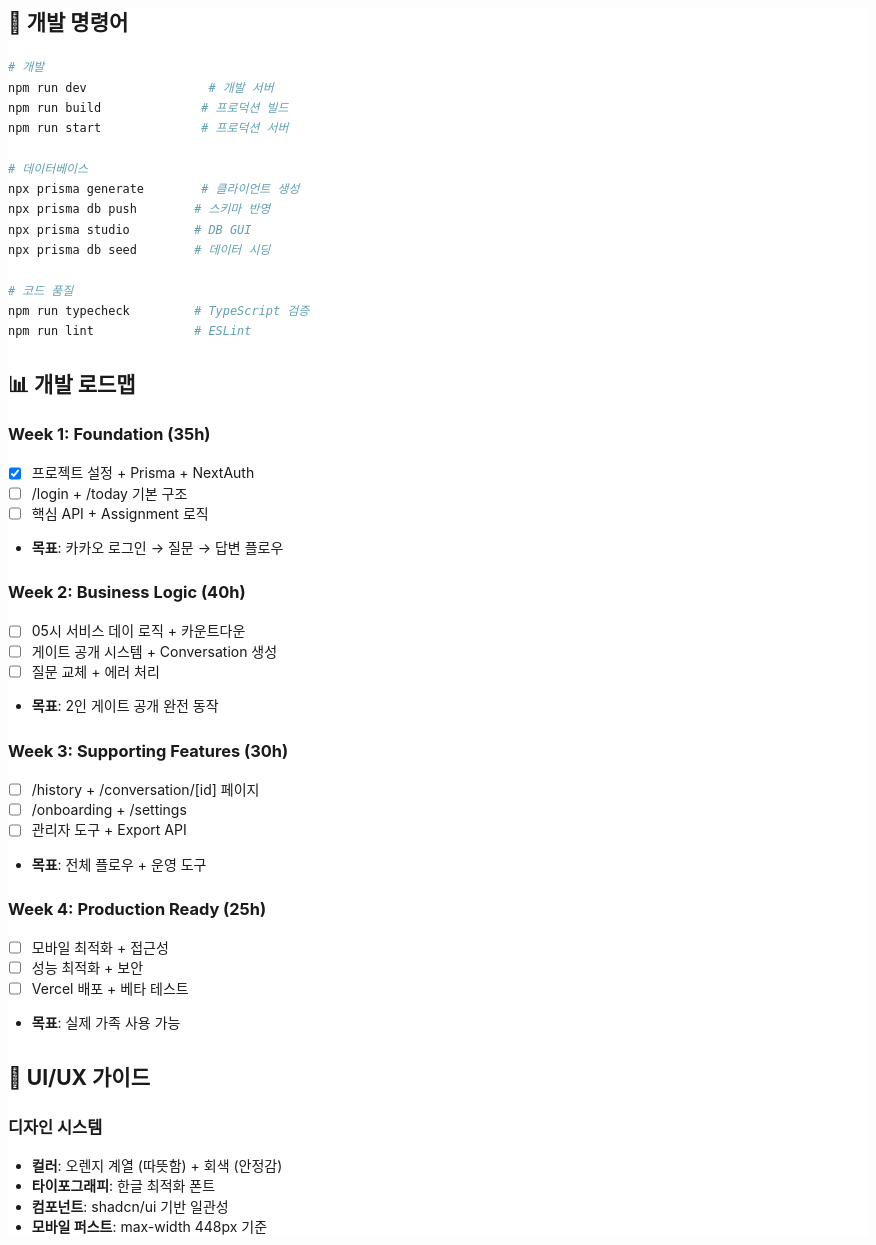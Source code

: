 ## 🔧 개발 명령어

```bash
# 개발
npm run dev                 # 개발 서버
npm run build              # 프로덕션 빌드
npm run start              # 프로덕션 서버

# 데이터베이스
npx prisma generate        # 클라이언트 생성
npx prisma db push        # 스키마 반영
npx prisma studio         # DB GUI
npx prisma db seed        # 데이터 시딩

# 코드 품질
npm run typecheck         # TypeScript 검증
npm run lint              # ESLint
```

## 📊 개발 로드맵

### Week 1: Foundation (35h)
- [x] 프로젝트 설정 + Prisma + NextAuth
- [ ] /login + /today 기본 구조
- [ ] 핵심 API + Assignment 로직
- **목표**: 카카오 로그인 → 질문 → 답변 플로우

### Week 2: Business Logic (40h)  
- [ ] 05시 서비스 데이 로직 + 카운트다운
- [ ] 게이트 공개 시스템 + Conversation 생성
- [ ] 질문 교체 + 에러 처리
- **목표**: 2인 게이트 공개 완전 동작

### Week 3: Supporting Features (30h)
- [ ] /history + /conversation/[id] 페이지
- [ ] /onboarding + /settings  
- [ ] 관리자 도구 + Export API
- **목표**: 전체 플로우 + 운영 도구

### Week 4: Production Ready (25h)
- [ ] 모바일 최적화 + 접근성
- [ ] 성능 최적화 + 보안
- [ ] Vercel 배포 + 베타 테스트
- **목표**: 실제 가족 사용 가능

## 🎨 UI/UX 가이드

### 디자인 시스템
- **컬러**: 오렌지 계열 (따뜻함) + 회색 (안정감)
- **타이포그래피**: 한글 최적화 폰트
- **컴포넌트**: shadcn/ui 기반 일관성
- **모바일 퍼스트**: max-width 448px 기준
